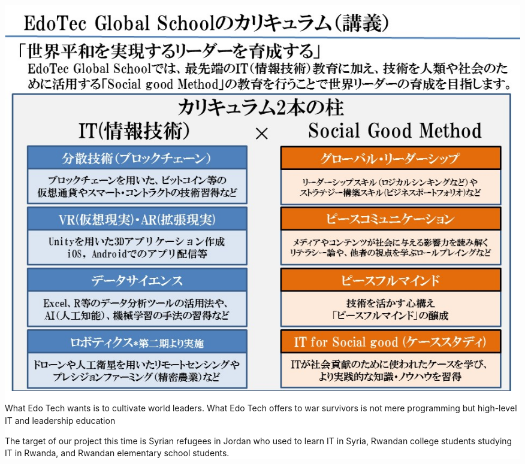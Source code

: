 ![image1](./data/projects/04_edotech/curriculum.jpg)

  What Edo Tech wants is to cultivate world leaders. What Edo Tech offers to war survivors is not mere programming but high-level IT and leadership education

  The target of our project this time is Syrian refugees in Jordan who used to learn IT in Syria, Rwandan college students studying IT in Rwanda, and Rwandan elementary school students.
